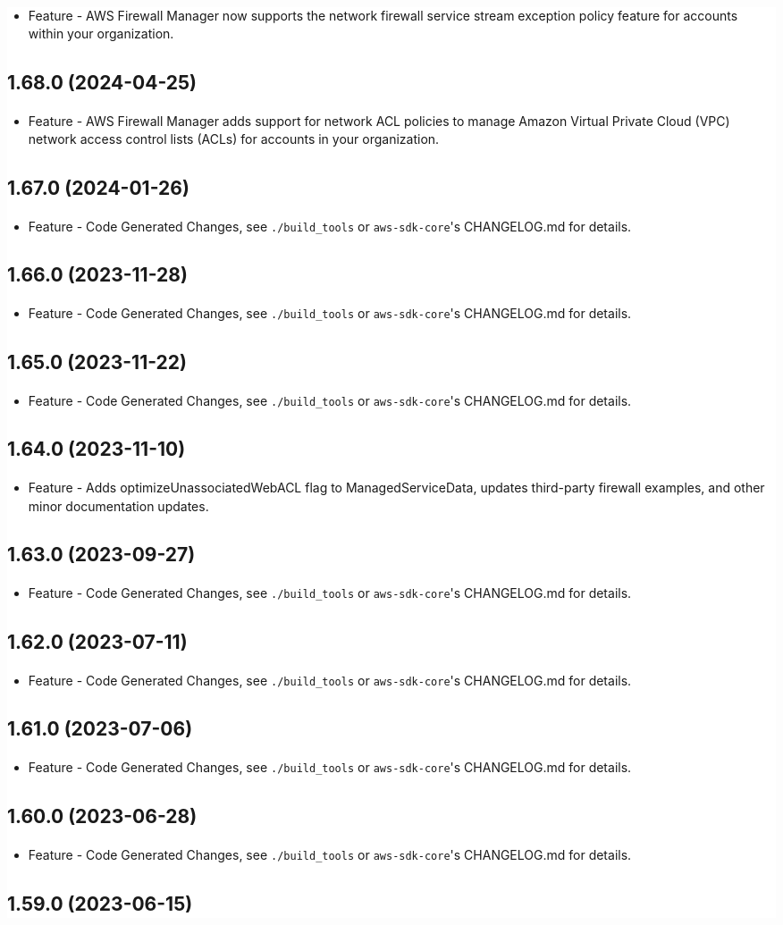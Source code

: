 * Feature - AWS Firewall Manager now supports the network firewall service stream exception policy feature for accounts within your organization.

1.68.0 (2024-04-25)
------------------

* Feature - AWS Firewall Manager adds support for network ACL policies to manage Amazon Virtual Private Cloud (VPC) network access control lists (ACLs) for accounts in your organization.

1.67.0 (2024-01-26)
------------------

* Feature - Code Generated Changes, see `./build_tools` or `aws-sdk-core`'s CHANGELOG.md for details.

1.66.0 (2023-11-28)
------------------

* Feature - Code Generated Changes, see `./build_tools` or `aws-sdk-core`'s CHANGELOG.md for details.

1.65.0 (2023-11-22)
------------------

* Feature - Code Generated Changes, see `./build_tools` or `aws-sdk-core`'s CHANGELOG.md for details.

1.64.0 (2023-11-10)
------------------

* Feature - Adds optimizeUnassociatedWebACL flag to ManagedServiceData, updates third-party firewall examples, and other minor documentation updates.

1.63.0 (2023-09-27)
------------------

* Feature - Code Generated Changes, see `./build_tools` or `aws-sdk-core`'s CHANGELOG.md for details.

1.62.0 (2023-07-11)
------------------

* Feature - Code Generated Changes, see `./build_tools` or `aws-sdk-core`'s CHANGELOG.md for details.

1.61.0 (2023-07-06)
------------------

* Feature - Code Generated Changes, see `./build_tools` or `aws-sdk-core`'s CHANGELOG.md for details.

1.60.0 (2023-06-28)
------------------

* Feature - Code Generated Changes, see `./build_tools` or `aws-sdk-core`'s CHANGELOG.md for details.

1.59.0 (2023-06-15)
------------------
